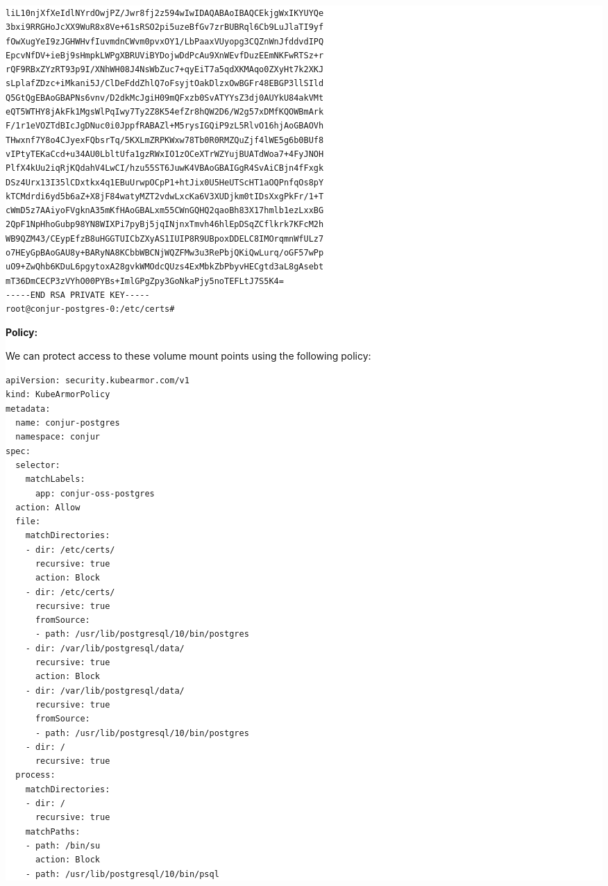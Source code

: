 ```sh
liL10njXfXeIdlNYrdOwjPZ/Jwr8fj2z594wIwIDAQABAoIBAQCEkjgWxIKYUYQe
3bxi9RRGHoJcXX9WuR8x8Ve+61sRSO2pi5uzeBfGv7zrBUBRql6Cb9LuJlaTI9yf
fOwXugYeI9zJGHWHvfIuvmdnCWvm0pvxOY1/LbPaaxVUyopg3CQZnWnJfddvdIPQ
EpcvNfDV+ieBj9sHmpkLWPgXBRUViBYDojwDdPcAu9XnWEvfDuzEEmNKFwRTSz+r
rQF9RBxZYzRT93p9I/XNhWH08J4NsWbZuc7+qyEiT7a5qdXKMAqo0ZXyHt7k2XKJ
sLplafZDzc+iMkani5J/ClDeFddZhlQ7oFsyjtOakDlzxOwBGFr48EBGP3llSIld
Q5GtQgEBAoGBAPNs6vnv/D2dkMcJgiH09mQFxzb0SvATYYsZ3dj0AUYkU84akVMt
eQT5WTHY8jAkFk1MgsWlPqIwy7Ty2Z8K54efZr8hQW2D6/W2g57xDMfKQOWBmArk
F/1r1eVOZTdBIcJgDNuc0i0JppfRABAZl+M5rysIGQiP9zL5RlvO16hjAoGBAOVh
THwxnf7Y8o4CJyexFQbsrTq/5KXLmZRPKWxw78Tb0R0RMZQuZjf4lWE5g6b0BUf8
vIPtyTEKaCcd+u34AU0LbltUfa1gzRWxIO1zOCeXTrWZYujBUATdWoa7+4FyJNOH
PlfX4kUu2iqRjKQdahV4LwCI/hzu55ST6JuwK4VBAoGBAIGgR4SvAiCBjn4fFxgk
DSz4Urx13I35lCDxtkx4q1EBuUrwpOCpP1+htJix0U5HeUTScHT1aOQPnfqOs8pY
kTCMdrdi6yd5b6aZ+X8jF84watyMZT2vdwLxcKa6V3XUDjkm0tIDsXxgPkFr/1+T
cWmD5z7AAiyoFVgknA35mKfHAoGBALxm55CWnGQHQ2qaoBh83X17hmlb1ezLxxBG
2QpF1NpHhoGubp98YN8WIXPi7pyBj5jqINjnxTmvh46hlEpDSqZCflkrk7KFcM2h
WB9QZM43/CEypEfzB8uHGGTUICbZXyAS1IUIP8R9UBpoxDDELC8IMOrqmnWfULz7
o7HEyGpBAoGAU8y+BARyNA8KCbbWBCNjWQZFMw3u3RePbjQKiQwLurq/oGF57wPp
uO9+ZwQhb6KDuL6pgytoxA28gvkWMOdcQUzs4ExMbkZbPbyvHECgtd3aL8gAsebt
mT36DmCECP3zVYhO00PYBs+ImlGPgZpy3GoNkaPjy5noTEFLtJ7S5K4=
-----END RSA PRIVATE KEY-----
root@conjur-postgres-0:/etc/certs#
```
**Policy:**

We can protect access to these volume mount points using the following policy:

```sh
apiVersion: security.kubearmor.com/v1
kind: KubeArmorPolicy
metadata:
  name: conjur-postgres
  namespace: conjur
spec:
  selector:
    matchLabels:
      app: conjur-oss-postgres
  action: Allow
  file:
    matchDirectories:
    - dir: /etc/certs/
      recursive: true
      action: Block
    - dir: /etc/certs/
      recursive: true
      fromSource:
      - path: /usr/lib/postgresql/10/bin/postgres
    - dir: /var/lib/postgresql/data/
      recursive: true
      action: Block
    - dir: /var/lib/postgresql/data/
      recursive: true
      fromSource:
      - path: /usr/lib/postgresql/10/bin/postgres
    - dir: /
      recursive: true
  process:
    matchDirectories:
    - dir: /
      recursive: true
    matchPaths:
    - path: /bin/su
      action: Block
    - path: /usr/lib/postgresql/10/bin/psql
```
